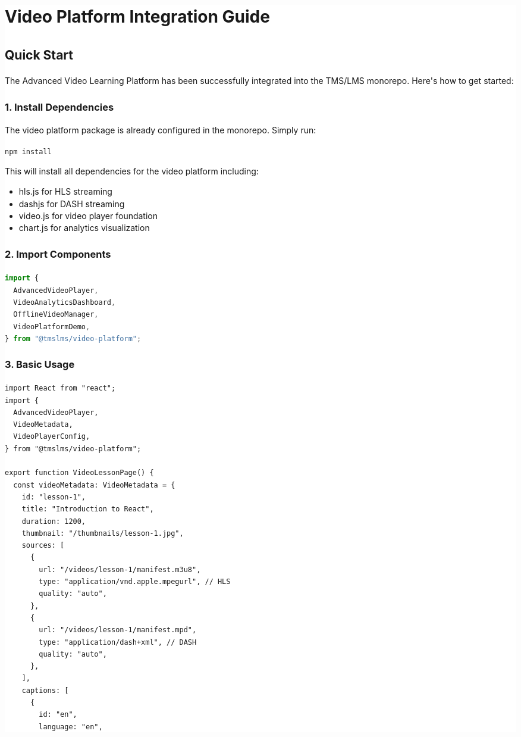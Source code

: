 # Video Platform Integration Guide

## Quick Start

The Advanced Video Learning Platform has been successfully integrated into the TMS/LMS monorepo. Here's how to get started:

### 1. Install Dependencies

The video platform package is already configured in the monorepo. Simply run:

```bash
npm install
```

This will install all dependencies for the video platform including:

- hls.js for HLS streaming
- dashjs for DASH streaming
- video.js for video player foundation
- chart.js for analytics visualization

### 2. Import Components

```typescript
import {
  AdvancedVideoPlayer,
  VideoAnalyticsDashboard,
  OfflineVideoManager,
  VideoPlatformDemo,
} from "@tmslms/video-platform";
```

### 3. Basic Usage

```tsx
import React from "react";
import {
  AdvancedVideoPlayer,
  VideoMetadata,
  VideoPlayerConfig,
} from "@tmslms/video-platform";

export function VideoLessonPage() {
  const videoMetadata: VideoMetadata = {
    id: "lesson-1",
    title: "Introduction to React",
    duration: 1200,
    thumbnail: "/thumbnails/lesson-1.jpg",
    sources: [
      {
        url: "/videos/lesson-1/manifest.m3u8",
        type: "application/vnd.apple.mpegurl", // HLS
        quality: "auto",
      },
      {
        url: "/videos/lesson-1/manifest.mpd",
        type: "application/dash+xml", // DASH
        quality: "auto",
      },
    ],
    captions: [
      {
        id: "en",
        language: "en",
```